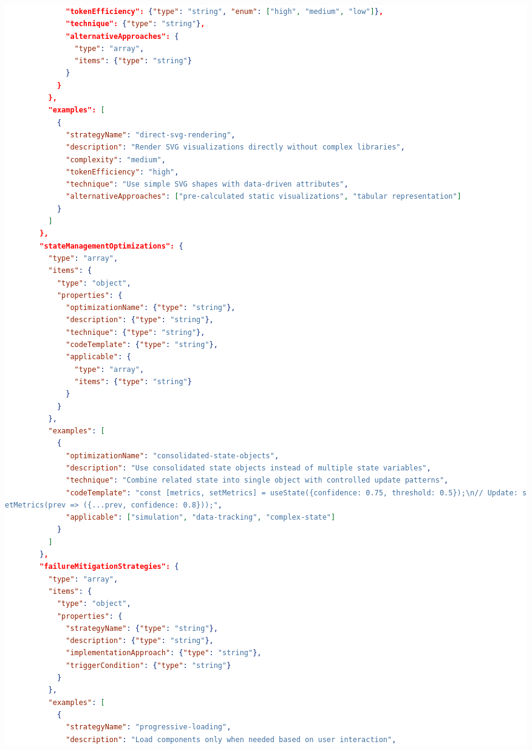 ```json
              "tokenEfficiency": {"type": "string", "enum": ["high", "medium", "low"]},
              "technique": {"type": "string"},
              "alternativeApproaches": {
                "type": "array",
                "items": {"type": "string"}
              }
            }
          },
          "examples": [
            {
              "strategyName": "direct-svg-rendering",
              "description": "Render SVG visualizations directly without complex libraries",
              "complexity": "medium",
              "tokenEfficiency": "high",
              "technique": "Use simple SVG shapes with data-driven attributes",
              "alternativeApproaches": ["pre-calculated static visualizations", "tabular representation"]
            }
          ]
        },
        "stateManagementOptimizations": {
          "type": "array",
          "items": {
            "type": "object",
            "properties": {
              "optimizationName": {"type": "string"},
              "description": {"type": "string"},
              "technique": {"type": "string"},
              "codeTemplate": {"type": "string"},
              "applicable": {
                "type": "array",
                "items": {"type": "string"}
              }
            }
          },
          "examples": [
            {
              "optimizationName": "consolidated-state-objects",
              "description": "Use consolidated state objects instead of multiple state variables",
              "technique": "Combine related state into single object with controlled update patterns",
              "codeTemplate": "const [metrics, setMetrics] = useState({confidence: 0.75, threshold: 0.5});\n// Update: setMetrics(prev => ({...prev, confidence: 0.8}));",
              "applicable": ["simulation", "data-tracking", "complex-state"]
            }
          ]
        },
        "failureMitigationStrategies": {
          "type": "array",
          "items": {
            "type": "object",
            "properties": {
              "strategyName": {"type": "string"},
              "description": {"type": "string"},
              "implementationApproach": {"type": "string"},
              "triggerCondition": {"type": "string"}
            }
          },
          "examples": [
            {
              "strategyName": "progressive-loading",
              "description": "Load components only when needed based on user interaction",
```